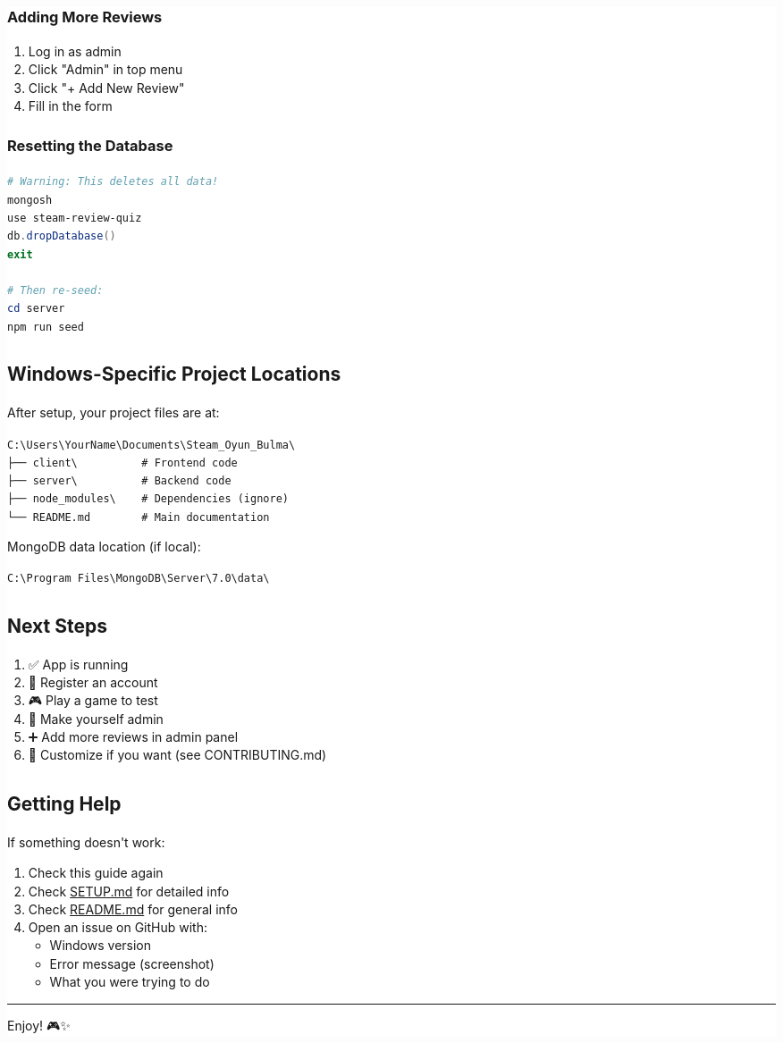 ### Adding More Reviews
1. Log in as admin
2. Click "Admin" in top menu
3. Click "+ Add New Review"
4. Fill in the form

### Resetting the Database
```powershell
# Warning: This deletes all data!
mongosh
use steam-review-quiz
db.dropDatabase()
exit

# Then re-seed:
cd server
npm run seed
```

## Windows-Specific Project Locations

After setup, your project files are at:
```
C:\Users\YourName\Documents\Steam_Oyun_Bulma\
├── client\          # Frontend code
├── server\          # Backend code
├── node_modules\    # Dependencies (ignore)
└── README.md        # Main documentation
```

MongoDB data location (if local):
```
C:\Program Files\MongoDB\Server\7.0\data\
```

## Next Steps

1. ✅ App is running
2. 📝 Register an account
3. 🎮 Play a game to test
4. 👑 Make yourself admin
5. ➕ Add more reviews in admin panel
6. 🎨 Customize if you want (see CONTRIBUTING.md)

## Getting Help

If something doesn't work:
1. Check this guide again
2. Check [SETUP.md](SETUP.md) for detailed info
3. Check [README.md](README.md) for general info
4. Open an issue on GitHub with:
   - Windows version
   - Error message (screenshot)
   - What you were trying to do

---

Enjoy! 🎮✨


